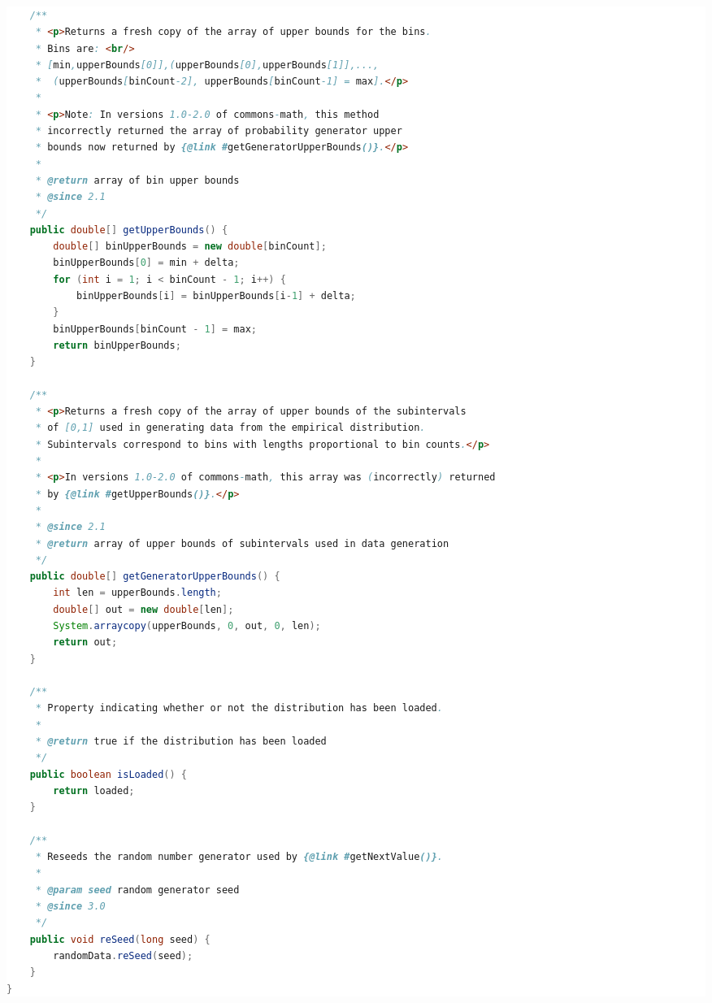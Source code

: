 ```java
    /**
     * <p>Returns a fresh copy of the array of upper bounds for the bins.
     * Bins are: <br/>
     * [min,upperBounds[0]],(upperBounds[0],upperBounds[1]],...,
     *  (upperBounds[binCount-2], upperBounds[binCount-1] = max].</p>
     *
     * <p>Note: In versions 1.0-2.0 of commons-math, this method
     * incorrectly returned the array of probability generator upper
     * bounds now returned by {@link #getGeneratorUpperBounds()}.</p>
     *
     * @return array of bin upper bounds
     * @since 2.1
     */
    public double[] getUpperBounds() {
        double[] binUpperBounds = new double[binCount];
        binUpperBounds[0] = min + delta;
        for (int i = 1; i < binCount - 1; i++) {
            binUpperBounds[i] = binUpperBounds[i-1] + delta;
        }
        binUpperBounds[binCount - 1] = max;
        return binUpperBounds;
    }

    /**
     * <p>Returns a fresh copy of the array of upper bounds of the subintervals
     * of [0,1] used in generating data from the empirical distribution.
     * Subintervals correspond to bins with lengths proportional to bin counts.</p>
     *
     * <p>In versions 1.0-2.0 of commons-math, this array was (incorrectly) returned
     * by {@link #getUpperBounds()}.</p>
     *
     * @since 2.1
     * @return array of upper bounds of subintervals used in data generation
     */
    public double[] getGeneratorUpperBounds() {
        int len = upperBounds.length;
        double[] out = new double[len];
        System.arraycopy(upperBounds, 0, out, 0, len);
        return out;
    }

    /**
     * Property indicating whether or not the distribution has been loaded.
     *
     * @return true if the distribution has been loaded
     */
    public boolean isLoaded() {
        return loaded;
    }

    /**
     * Reseeds the random number generator used by {@link #getNextValue()}.
     *
     * @param seed random generator seed
     * @since 3.0
     */
    public void reSeed(long seed) {
        randomData.reSeed(seed);
    }
}
```
